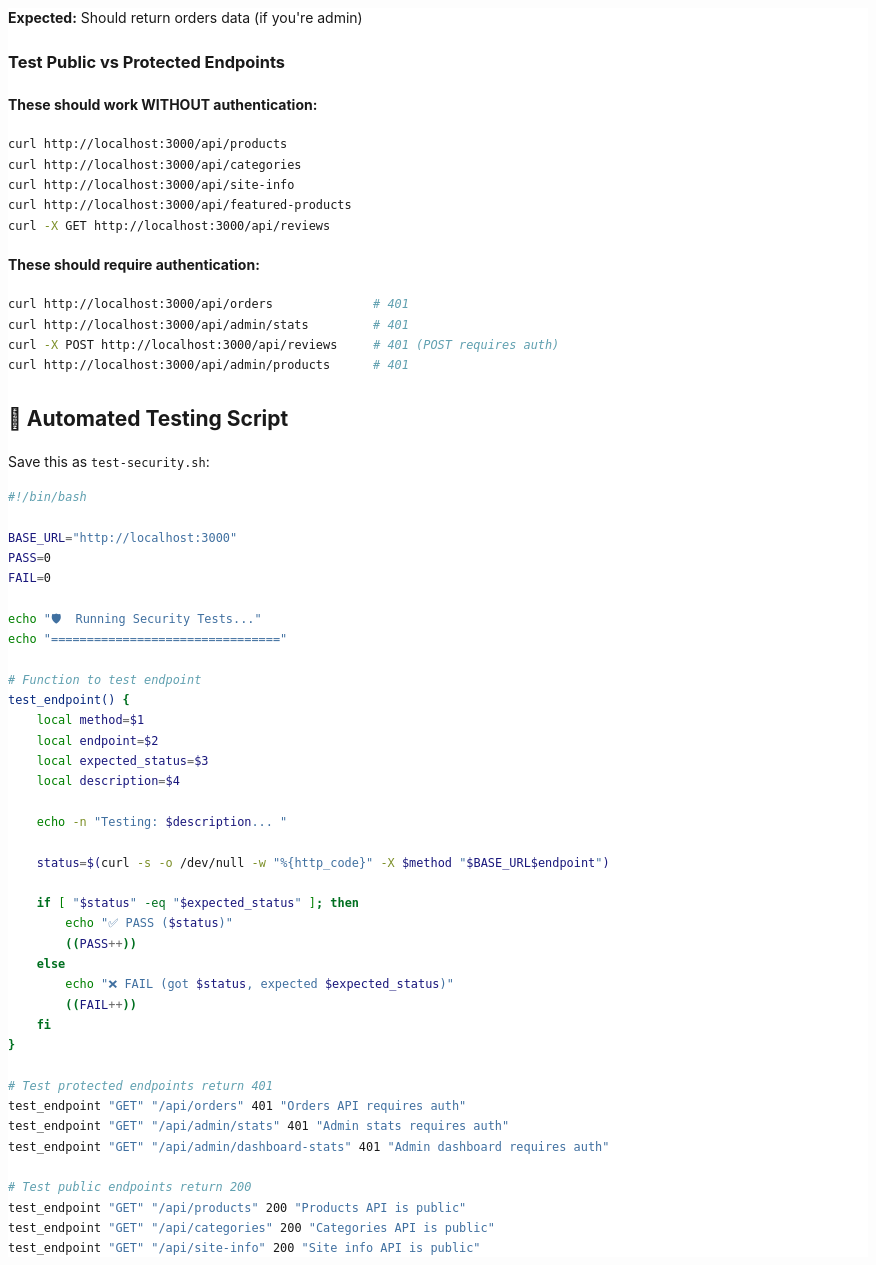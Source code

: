 **Expected:** Should return orders data (if you're admin)

### Test Public vs Protected Endpoints

#### These should work WITHOUT authentication:
```bash
curl http://localhost:3000/api/products
curl http://localhost:3000/api/categories
curl http://localhost:3000/api/site-info
curl http://localhost:3000/api/featured-products
curl -X GET http://localhost:3000/api/reviews
```

#### These should require authentication:
```bash
curl http://localhost:3000/api/orders              # 401
curl http://localhost:3000/api/admin/stats         # 401
curl -X POST http://localhost:3000/api/reviews     # 401 (POST requires auth)
curl http://localhost:3000/api/admin/products      # 401
```

## 🎯 Automated Testing Script

Save this as `test-security.sh`:

```bash
#!/bin/bash

BASE_URL="http://localhost:3000"
PASS=0
FAIL=0

echo "🛡️  Running Security Tests..."
echo "================================"

# Function to test endpoint
test_endpoint() {
    local method=$1
    local endpoint=$2
    local expected_status=$3
    local description=$4
    
    echo -n "Testing: $description... "
    
    status=$(curl -s -o /dev/null -w "%{http_code}" -X $method "$BASE_URL$endpoint")
    
    if [ "$status" -eq "$expected_status" ]; then
        echo "✅ PASS ($status)"
        ((PASS++))
    else
        echo "❌ FAIL (got $status, expected $expected_status)"
        ((FAIL++))
    fi
}

# Test protected endpoints return 401
test_endpoint "GET" "/api/orders" 401 "Orders API requires auth"
test_endpoint "GET" "/api/admin/stats" 401 "Admin stats requires auth"
test_endpoint "GET" "/api/admin/dashboard-stats" 401 "Admin dashboard requires auth"

# Test public endpoints return 200
test_endpoint "GET" "/api/products" 200 "Products API is public"
test_endpoint "GET" "/api/categories" 200 "Categories API is public"
test_endpoint "GET" "/api/site-info" 200 "Site info API is public"

```